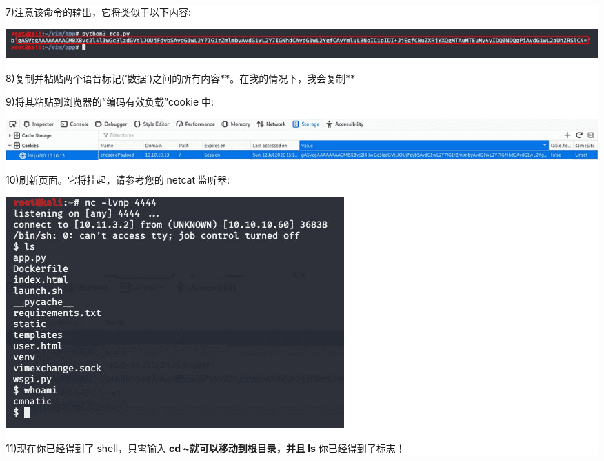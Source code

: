 7)注意该命令的输出，它将类似于以下内容:

![](img/fc6dbcaa272c0d11e7006bf8a56430cb.png)

8)复制并粘贴两个语音标记(‘数据’)之间的所有内容**。在我的情况下，我会复制**

9)将其粘贴到浏览器的“编码有效负载”cookie 中:

![](img/3ab480992d032d04135d17418f27d92f.png)

10)刷新页面。它将挂起，请参考您的 netcat 监听器:

![](img/c165b6822ddef5754d04f21f1e8896eb.png)

11)现在你已经得到了 shell，只需输入 **cd ~就可以移动到根目录，并且 ls** 你已经得到了标志！
